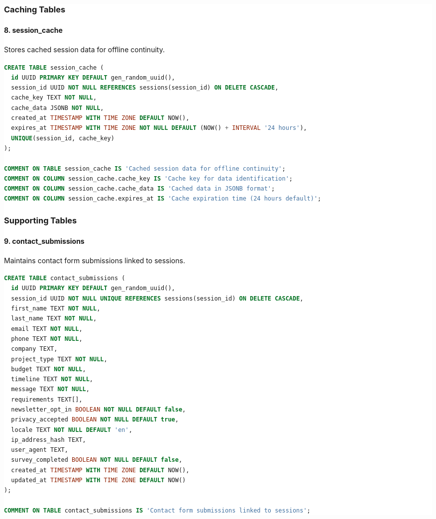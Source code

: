 ### Caching Tables

#### 8. session_cache

Stores cached session data for offline continuity.

```sql
CREATE TABLE session_cache (
  id UUID PRIMARY KEY DEFAULT gen_random_uuid(),
  session_id UUID NOT NULL REFERENCES sessions(session_id) ON DELETE CASCADE,
  cache_key TEXT NOT NULL,
  cache_data JSONB NOT NULL,
  created_at TIMESTAMP WITH TIME ZONE DEFAULT NOW(),
  expires_at TIMESTAMP WITH TIME ZONE NOT NULL DEFAULT (NOW() + INTERVAL '24 hours'),
  UNIQUE(session_id, cache_key)
);

COMMENT ON TABLE session_cache IS 'Cached session data for offline continuity';
COMMENT ON COLUMN session_cache.cache_key IS 'Cache key for data identification';
COMMENT ON COLUMN session_cache.cache_data IS 'Cached data in JSONB format';
COMMENT ON COLUMN session_cache.expires_at IS 'Cache expiration time (24 hours default)';
```

### Supporting Tables

#### 9. contact_submissions

Maintains contact form submissions linked to sessions.

```sql
CREATE TABLE contact_submissions (
  id UUID PRIMARY KEY DEFAULT gen_random_uuid(),
  session_id UUID NOT NULL UNIQUE REFERENCES sessions(session_id) ON DELETE CASCADE,
  first_name TEXT NOT NULL,
  last_name TEXT NOT NULL,
  email TEXT NOT NULL,
  phone TEXT NOT NULL,
  company TEXT,
  project_type TEXT NOT NULL,
  budget TEXT NOT NULL,
  timeline TEXT NOT NULL,
  message TEXT NOT NULL,
  requirements TEXT[],
  newsletter_opt_in BOOLEAN NOT NULL DEFAULT false,
  privacy_accepted BOOLEAN NOT NULL DEFAULT true,
  locale TEXT NOT NULL DEFAULT 'en',
  ip_address_hash TEXT,
  user_agent TEXT,
  survey_completed BOOLEAN NOT NULL DEFAULT false,
  created_at TIMESTAMP WITH TIME ZONE DEFAULT NOW(),
  updated_at TIMESTAMP WITH TIME ZONE DEFAULT NOW()
);

COMMENT ON TABLE contact_submissions IS 'Contact form submissions linked to sessions';
```
